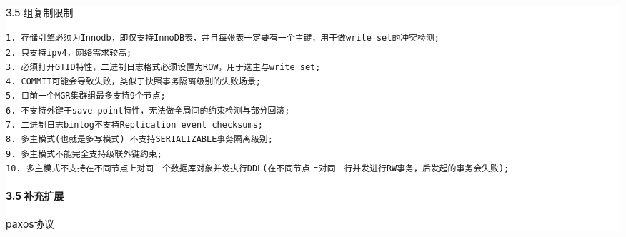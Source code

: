 ~~~python
~~~

3.5 组复制限制

~~~shell
1. 存储引擎必须为Innodb，即仅支持InnoDB表，并且每张表一定要有一个主键，用于做write set的冲突检测;
2. 只支持ipv4，网络需求较高;
3. 必须打开GTID特性，二进制日志格式必须设置为ROW，用于选主与write set;
4. COMMIT可能会导致失败，类似于快照事务隔离级别的失败场景;
5. 目前一个MGR集群组最多支持9个节点;
6. 不支持外键于save point特性，无法做全局间的约束检测与部分回滚;
7. 二进制日志binlog不支持Replication event checksums;
8. 多主模式(也就是多写模式) 不支持SERIALIZABLE事务隔离级别;
9. 多主模式不能完全支持级联外键约束;
10. 多主模式不支持在不同节点上对同一个数据库对象并发执行DDL(在不同节点上对同一行并发进行RW事务，后发起的事务会失败);
~~~

#### 3.5 补充扩展

paxos协议